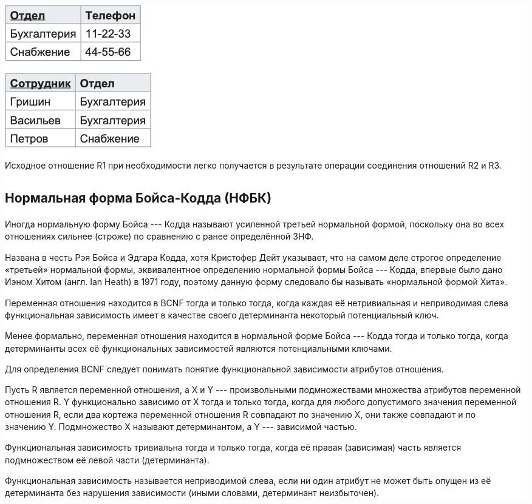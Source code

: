 ![image6](images/3nf_2.png)

![image7](images/3nf_3.png)

Исходное отношение R1 при необходимости легко получается в
результате операции соединения отношений R2 и R3.

## Нормальная форма Бойса-Кодда (НФБК)

Иногда нормальную форму Бойса --- Кодда называют усиленной третьей
нормальной формой, поскольку она во всех отношениях сильнее (строже) по
сравнению с ранее определённой 3НФ.

Названа в честь Рэя Бойса и Эдгара Кодда, хотя Кристофер Дейт указывает,
что на самом деле строгое определение «третьей» нормальной формы,
эквивалентное определению нормальной формы Бойса --- Кодда, впервые было
дано Иэном Хитом (англ. Ian Heath) в 1971 году, поэтому данную форму
следовало бы называть «нормальной формой Хита».

Переменная отношения находится в BCNF тогда и только тогда, когда каждая
её нетривиальная и неприводимая слева функциональная зависимость имеет в
качестве своего детерминанта некоторый потенциальный ключ.

Менее формально, переменная отношения находится в нормальной форме Бойса
--- Кодда тогда и только тогда, когда детерминанты всех её
функциональных зависимостей являются потенциальными ключами.

Для определения BCNF следует понимать понятие функциональной
зависимости атрибутов отношения.

Пусть R является переменной отношения, а X и Y --- произвольными
подмножествами множества атрибутов переменной
отношения R. Y функционально зависимо от X тогда и только тогда, когда
для любого допустимого значения переменной отношения R, если два кортежа
переменной отношения R совпадают по значению X, они также совпадают и по
значению Y. Подмножество X называют детерминантом, а Y --- зависимой
частью.

Функциональная зависимость тривиальна тогда и только тогда, когда её
правая (зависимая) часть является подмножеством её левой части
(детерминанта).

Функциональная зависимость называется неприводимой слева, если ни один
атрибут не может быть опущен из её детерминанта без нарушения
зависимости (иными словами, детерминант неизбыточен).
